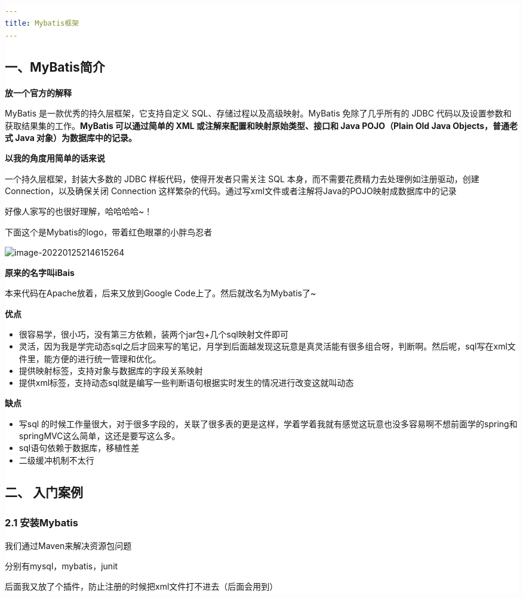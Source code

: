 ```yaml
---
title: Mybatis框架
---
```

## 一、MyBatis简介

**放一个官方的解释**

MyBatis 是一款优秀的持久层框架，它支持自定义 SQL、存储过程以及高级映射。MyBatis 免除了几乎所有的 JDBC 代码以及设置参数和获取结果集的工作。**MyBatis 可以通过简单的 XML 或注解来配置和映射原始类型、接口和 Java POJO（Plain Old Java Objects，普通老式 Java 对象）为数据库中的记录。**



**以我的角度用简单的话来说**

一个持久层框架，封装大多数的 JDBC 样板代码，使得开发者只需关注 SQL 本身，而不需要花费精力去处理例如注册驱动，创建 Connection，以及确保关闭 Connection 这样繁杂的代码。通过写xml文件或者注解将Java的POJO映射成数据库中的记录

好像人家写的也很好理解，哈哈哈哈~！

下面这个是Mybatis的logo，带着红色眼罩的小胖鸟忍者

![image-20220125214615264](https://typora-1259403628.cos.ap-nanjing.myqcloud.com/image-20220125214615264.png)



**原来的名字叫iBais**

本来代码在Apache放着，后来又放到Google Code上了。然后就改名为Mybatis了~



**优点**

- 很容易学，很小巧，没有第三方依赖，装两个jar包+几个sql映射文件即可
- 灵活，因为我是学完动态sql之后才回来写的笔记，月学到后面越发现这玩意是真灵活能有很多组合呀，判断啊。然后呢，sql写在xml文件里，能方便的进行统一管理和优化。
- 提供映射标签，支持对象与数据库的字段关系映射
- 提供xml标签，支持动态sql就是编写一些判断语句根据实时发生的情况进行改变这就叫动态



**缺点**

- 写sql 的时候工作量很大，对于很多字段的，关联了很多表的更是这样，学着学着我就有感觉这玩意也没多容易啊不想前面学的spring和springMVC这么简单，这还是要写这么多。
- sql语句依赖于数据库，移植性差
- 二级缓冲机制不太行



## 二、 入门案例

### 2.1 安装Mybatis

我们通过Maven来解决资源包问题

分别有mysql，mybatis，junit

后面我又放了个插件，防止注册的时候把xml文件打不进去（后面会用到）
